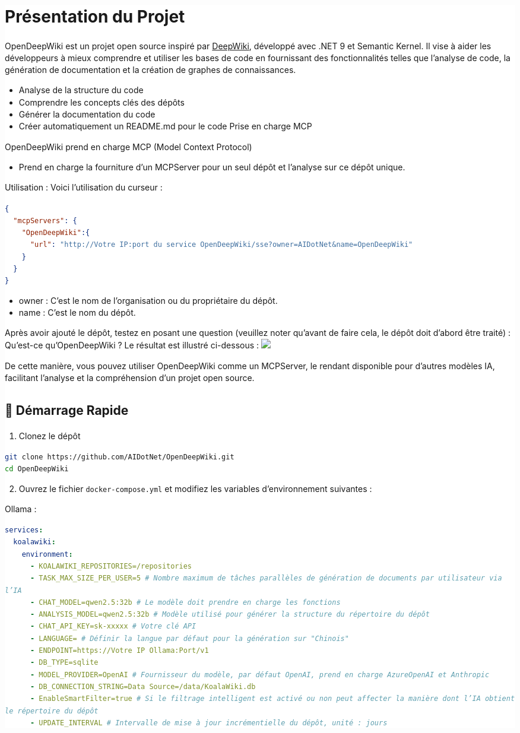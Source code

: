 # Présentation du Projet

OpenDeepWiki est un projet open source inspiré par [DeepWiki](https://deepwiki.com/), développé avec .NET 9 et Semantic Kernel. Il vise à aider les développeurs à mieux comprendre et utiliser les bases de code en fournissant des fonctionnalités telles que l’analyse de code, la génération de documentation et la création de graphes de connaissances.
- Analyse de la structure du code
- Comprendre les concepts clés des dépôts
- Générer la documentation du code
- Créer automatiquement un README.md pour le code
  Prise en charge MCP

OpenDeepWiki prend en charge MCP (Model Context Protocol)
- Prend en charge la fourniture d’un MCPServer pour un seul dépôt et l’analyse sur ce dépôt unique.

Utilisation : Voici l’utilisation du curseur :
```json
{
  "mcpServers": {
    "OpenDeepWiki":{
      "url": "http://Votre IP:port du service OpenDeepWiki/sse?owner=AIDotNet&name=OpenDeepWiki"
    }
  }
}
```
- owner : C’est le nom de l’organisation ou du propriétaire du dépôt.
- name : C’est le nom du dépôt.

Après avoir ajouté le dépôt, testez en posant une question (veuillez noter qu’avant de faire cela, le dépôt doit d’abord être traité) : Qu’est-ce qu’OpenDeepWiki ? Le résultat est illustré ci-dessous : ![](https://raw.githubusercontent.com/AIDotNet/OpenDeepWiki/main/img/mcp.png)

De cette manière, vous pouvez utiliser OpenDeepWiki comme un MCPServer, le rendant disponible pour d’autres modèles IA, facilitant l’analyse et la compréhension d’un projet open source.

## 🚀 Démarrage Rapide

1. Clonez le dépôt
```bash
git clone https://github.com/AIDotNet/OpenDeepWiki.git
cd OpenDeepWiki
```

2. Ouvrez le fichier `docker-compose.yml` et modifiez les variables d’environnement suivantes :

Ollama :
```yaml
services:
  koalawiki:
    environment:
      - KOALAWIKI_REPOSITORIES=/repositories
      - TASK_MAX_SIZE_PER_USER=5 # Nombre maximum de tâches parallèles de génération de documents par utilisateur via l’IA
      - CHAT_MODEL=qwen2.5:32b # Le modèle doit prendre en charge les fonctions
      - ANALYSIS_MODEL=qwen2.5:32b # Modèle utilisé pour générer la structure du répertoire du dépôt
      - CHAT_API_KEY=sk-xxxxx # Votre clé API
      - LANGUAGE= # Définir la langue par défaut pour la génération sur "Chinois"
      - ENDPOINT=https://Votre IP Ollama:Port/v1
      - DB_TYPE=sqlite
      - MODEL_PROVIDER=OpenAI # Fournisseur du modèle, par défaut OpenAI, prend en charge AzureOpenAI et Anthropic
      - DB_CONNECTION_STRING=Data Source=/data/KoalaWiki.db
      - EnableSmartFilter=true # Si le filtrage intelligent est activé ou non peut affecter la manière dont l’IA obtient le répertoire du dépôt
      - UPDATE_INTERVAL # Intervalle de mise à jour incrémentielle du dépôt, unité : jours
```